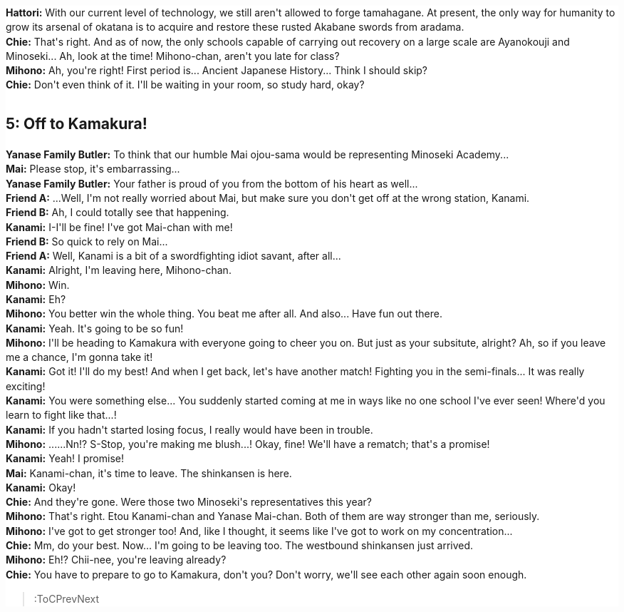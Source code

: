 **Hattori:** With our current level of technology, we still aren't allowed to forge tamahagane. At present, the only way for humanity to grow its arsenal of okatana is to acquire and restore these rusted Akabane swords from aradama.  
**Chie:** That's right. And as of now, the only schools capable of carrying out recovery on a large scale are Ayanokouji and Minoseki... Ah, look at the time\! Mihono-chan, aren't you late for class?  
**Mihono:** Ah, you're right\! First period is... Ancient Japanese History... Think I should skip?  
**Chie:** Don't even think of it. I'll be waiting in your room, so study hard, okay?  

## 5: Off to Kamakura\!
**Yanase Family Butler:** To think that our humble Mai ojou-sama would be representing Minoseki Academy...  
**Mai:** Please stop, it's embarrassing...  
**Yanase Family Butler:** Your father is proud of you from the bottom of his heart as well...  
**Friend A:** ...Well, I'm not really worried about Mai, but make sure you don't get off at the wrong station, Kanami.  
**Friend B:** Ah, I could totally see that happening.  
**Kanami:** I-I'll be fine\! I've got Mai-chan with me\!  
**Friend B:** So quick to rely on Mai...  
**Friend A:** Well, Kanami is a bit of a swordfighting idiot savant, after all...  
**Kanami:** Alright, I'm leaving here, Mihono-chan.  
**Mihono:** Win.  
**Kanami:** Eh?  
**Mihono:** You better win the whole thing. You beat me after all. And also... Have fun out there.  
**Kanami:** Yeah. It's going to be so fun\!  
**Mihono:** I'll be heading to Kamakura with everyone going to cheer you on. But just as your subsitute, alright? Ah, so if you leave me a chance, I'm gonna take it\!  
**Kanami:** Got it\! I'll do my best\! And when I get back, let's have another match\! Fighting you in the semi-finals... It was really exciting\!  
**Kanami:** You were something else... You suddenly started coming at me in ways like no one school I've ever seen\! Where'd you learn to fight like that...\!  
**Kanami:** If you hadn't started losing focus, I really would have been in trouble.  
**Mihono:** ......Nn\!? S-Stop, you're making me blush...\! Okay, fine\! We'll have a rematch; that's a promise\!  
**Kanami:** Yeah\! I promise\!  
**Mai:** Kanami-chan, it's time to leave. The shinkansen is here.  
**Kanami:** Okay\!  
**Chie:** And they're gone. Were those two Minoseki's representatives this year?  
**Mihono:** That's right. Etou Kanami-chan and Yanase Mai-chan. Both of them are way stronger than me, seriously.  
**Mihono:** I've got to get stronger too\! And, like I thought, it seems like I've got to work on my concentration...  
**Chie:** Mm, do your best. Now... I'm going to be leaving too. The westbound shinkansen just arrived.  
**Mihono:** Eh\!? Chii-nee, you're leaving already?  
**Chie:** You have to prepare to go to Kamakura, don't you? Don't worry, we'll see each other again soon enough.  
> :ToCPrevNext